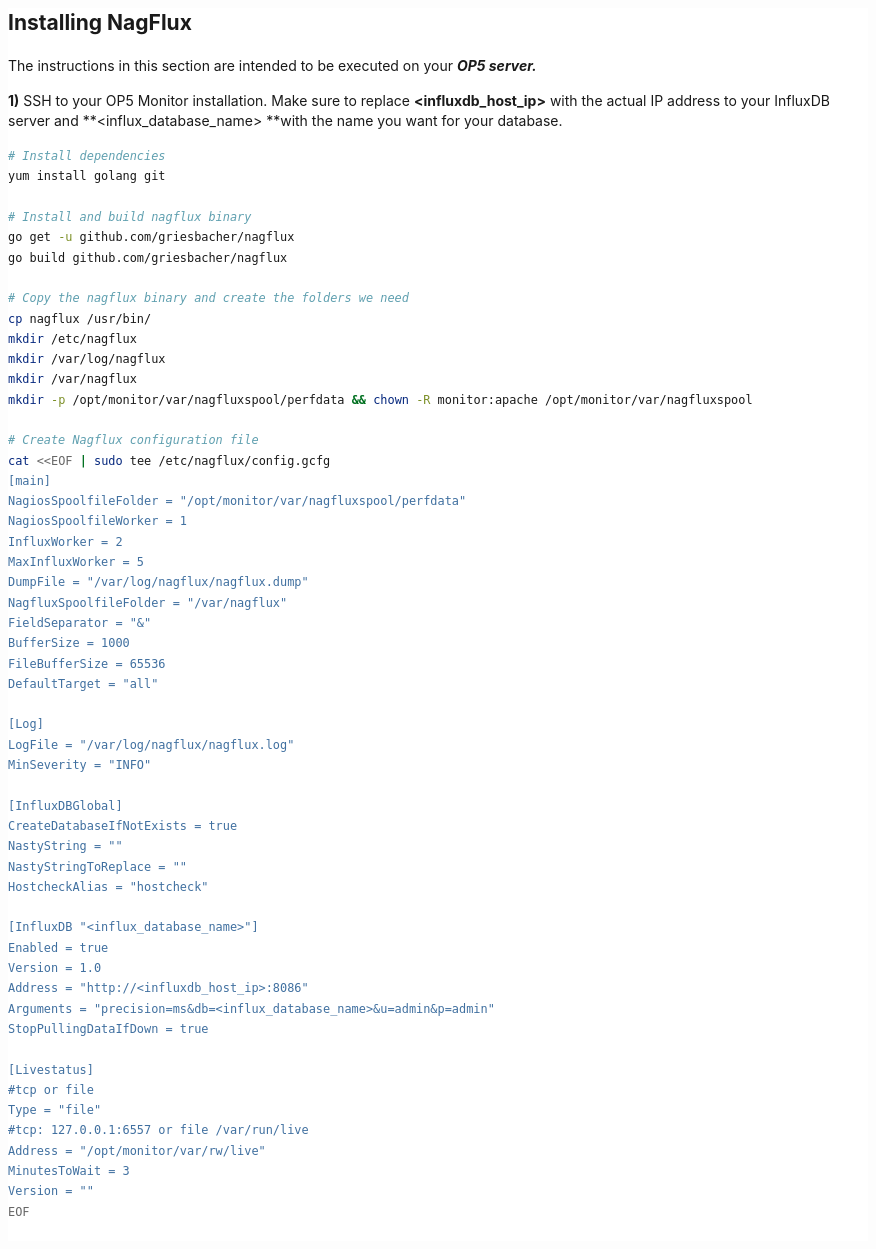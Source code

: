 ## Installing NagFlux

The instructions in this section are intended to be executed on your ***OP5 server.***

**1)** SSH to your OP5 Monitor installation. Make sure to replace **\<influxdb\_host\_ip\>** with the actual IP address to your InfluxDB server and **\<influx\_database\_name\> **with the name you want for your database.

``` {.bash data-syntaxhighlighter-params="brush: bash; gutter: false; theme: Confluence" data-theme="Confluence" style="brush: bash; gutter: false; theme: Confluence"}
# Install dependencies
yum install golang git

# Install and build nagflux binary
go get -u github.com/griesbacher/nagflux
go build github.com/griesbacher/nagflux
 
# Copy the nagflux binary and create the folders we need
cp nagflux /usr/bin/
mkdir /etc/nagflux
mkdir /var/log/nagflux
mkdir /var/nagflux
mkdir -p /opt/monitor/var/nagfluxspool/perfdata && chown -R monitor:apache /opt/monitor/var/nagfluxspool

# Create Nagflux configuration file
cat <<EOF | sudo tee /etc/nagflux/config.gcfg
[main]
NagiosSpoolfileFolder = "/opt/monitor/var/nagfluxspool/perfdata"
NagiosSpoolfileWorker = 1
InfluxWorker = 2
MaxInfluxWorker = 5
DumpFile = "/var/log/nagflux/nagflux.dump"
NagfluxSpoolfileFolder = "/var/nagflux"
FieldSeparator = "&"
BufferSize = 1000
FileBufferSize = 65536
DefaultTarget = "all"
 
[Log]
LogFile = "/var/log/nagflux/nagflux.log"
MinSeverity = "INFO"
 
[InfluxDBGlobal]
CreateDatabaseIfNotExists = true
NastyString = ""
NastyStringToReplace = ""
HostcheckAlias = "hostcheck"
 
[InfluxDB "<influx_database_name>"]
Enabled = true
Version = 1.0
Address = "http://<influxdb_host_ip>:8086"
Arguments = "precision=ms&db=<influx_database_name>&u=admin&p=admin"
StopPullingDataIfDown = true
 
[Livestatus]
#tcp or file
Type = "file"
#tcp: 127.0.0.1:6557 or file /var/run/live
Address = "/opt/monitor/var/rw/live"
MinutesToWait = 3
Version = ""
EOF
 
```
